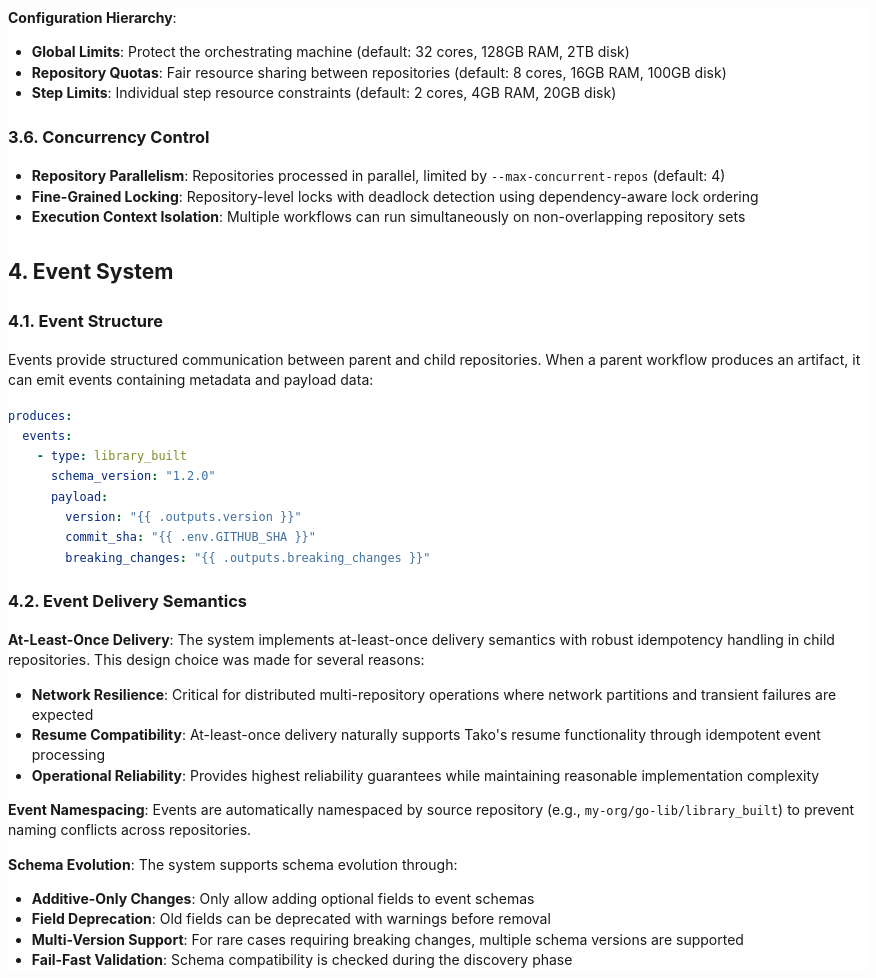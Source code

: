 **Configuration Hierarchy**:
- **Global Limits**: Protect the orchestrating machine (default: 32 cores, 128GB RAM, 2TB disk)
- **Repository Quotas**: Fair resource sharing between repositories (default: 8 cores, 16GB RAM, 100GB disk)  
- **Step Limits**: Individual step resource constraints (default: 2 cores, 4GB RAM, 20GB disk)

### 3.6. Concurrency Control

- **Repository Parallelism**: Repositories processed in parallel, limited by `--max-concurrent-repos` (default: 4)
- **Fine-Grained Locking**: Repository-level locks with deadlock detection using dependency-aware lock ordering
- **Execution Context Isolation**: Multiple workflows can run simultaneously on non-overlapping repository sets

## 4. Event System

### 4.1. Event Structure

Events provide structured communication between parent and child repositories. When a parent workflow produces an artifact, it can emit events containing metadata and payload data:

```yaml
produces:
  events:
    - type: library_built
      schema_version: "1.2.0"
      payload:
        version: "{{ .outputs.version }}"
        commit_sha: "{{ .env.GITHUB_SHA }}"
        breaking_changes: "{{ .outputs.breaking_changes }}"
```

### 4.2. Event Delivery Semantics

**At-Least-Once Delivery**: The system implements at-least-once delivery semantics with robust idempotency handling in child repositories. This design choice was made for several reasons:
- **Network Resilience**: Critical for distributed multi-repository operations where network partitions and transient failures are expected
- **Resume Compatibility**: At-least-once delivery naturally supports Tako's resume functionality through idempotent event processing
- **Operational Reliability**: Provides highest reliability guarantees while maintaining reasonable implementation complexity

**Event Namespacing**: Events are automatically namespaced by source repository (e.g., `my-org/go-lib/library_built`) to prevent naming conflicts across repositories.

**Schema Evolution**: The system supports schema evolution through:
- **Additive-Only Changes**: Only allow adding optional fields to event schemas
- **Field Deprecation**: Old fields can be deprecated with warnings before removal
- **Multi-Version Support**: For rare cases requiring breaking changes, multiple schema versions are supported
- **Fail-Fast Validation**: Schema compatibility is checked during the discovery phase
